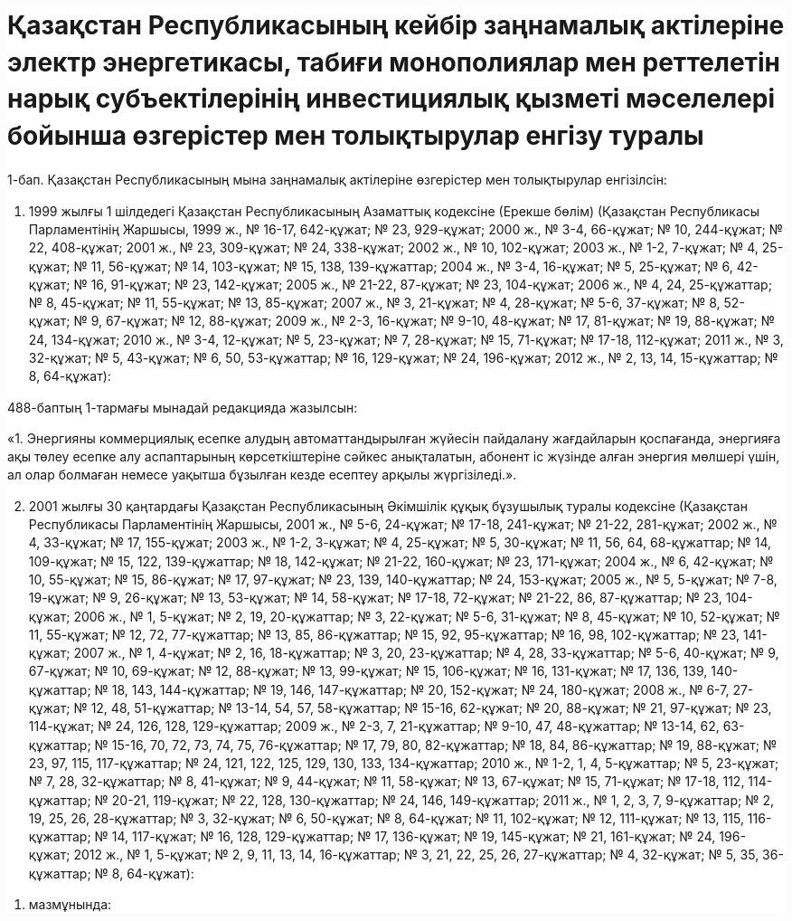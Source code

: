 # Қазақстан Республикасының кейбір заңнамалық актілеріне электр энергетикасы, табиғи монополиялар мен реттелетін нарық субъектілерінің инвестициялық қызметі мәселелері бойынша өзгерістер мен толықтырулар енгізу туралы

1-бап. Қазақстан Республикасының мына заңнамалық актілеріне өзгерістер мен толықтырулар енгізілсін:

1. 1999 жылғы 1 шілдедегі Қазақстан Республикасының Азаматтық кодексіне (Ерекше бөлім) (Қазақстан Республикасы Парламентінің Жаршысы, 1999 ж., № 16-17, 642-құжат; № 23, 929-құжат; 2000 ж., № 3-4, 66-құжат; № 10, 244-құжат; № 22, 408-құжат; 2001 ж., № 23, 309-құжат; № 24, 338-құжат; 2002 ж., № 10, 102-құжат; 2003 ж., № 1-2, 7-құжат; № 4, 25-құжат; № 11, 56-құжат; № 14, 103-құжат; № 15, 138, 139-құжаттар; 2004 ж., № 3-4, 16-құжат; № 5, 25-құжат; № 6, 42-құжат; № 16, 91-құжат; № 23, 142-құжат; 2005 ж., № 21-22, 87-құжат; № 23, 104-құжат; 2006 ж., № 4, 24, 25-құжаттар; № 8, 45-құжат; № 11, 55-құжат; № 13, 85-құжат; 2007 ж., № 3, 21-құжат; № 4, 28-құжат; № 5-6, 37-құжат; № 8, 52-құжат; № 9, 67-құжат; № 12, 88-құжат; 2009 ж., № 2-3, 16-құжат; № 9-10, 48-құжат; № 17, 81-құжат; № 19, 88-құжат; № 24, 134-құжат; 2010 ж., № 3-4, 12-құжат; № 5, 23-құжат; № 7, 28-құжат; № 15, 71-құжат; № 17-18, 112-құжат; 2011 ж., № 3, 32-құжат; № 5, 43-құжат; № 6, 50, 53-құжаттар; № 16, 129-құжат; № 24, 196-құжат; 2012 ж., № 2, 13, 14, 15-құжаттар; № 8, 64-құжат):

488-баптың 1-тармағы мынадай редакцияда жазылсын:

«1. Энергияны коммерциялық есепке алудың автоматтандырылған жүйесін пайдалану жағдайларын қоспағанда, энергияға ақы төлеу есепке алу аспаптарының көрсеткіштерiне сәйкес анықталатын, абонент iс жүзiнде алған энергия мөлшерi үшiн, ал олар болмаған немесе уақытша бұзылған кезде есептеу арқылы жүргізіледі.».

2. 2001 жылғы 30 қаңтардағы Қазақстан Республикасының Әкімшілік құқық бұзушылық туралы кодексіне (Қазақстан Республикасы Парламентінің Жаршысы, 2001 ж., № 5-6, 24-құжат; № 17-18, 241-құжат; № 21-22, 281-құжат; 2002 ж., № 4, 33-құжат; № 17, 155-құжат; 2003 ж., № 1-2, 3-құжат; № 4, 25-құжат; № 5, 30-құжат; № 11, 56, 64, 68-құжаттар; № 14, 109-құжат; № 15, 122, 139-құжаттар; № 18, 142-құжат; № 21-22, 160-құжат; № 23, 171-құжат; 2004 ж., № 6, 42-құжат; № 10, 55-құжат; № 15, 86-құжат; № 17, 97-құжат; № 23, 139, 140-құжаттар; № 24, 153-құжат; 2005 ж., № 5, 5-құжат; № 7-8, 19-құжат; № 9, 26-құжат; № 13, 53-құжат; № 14, 58-құжат; № 17-18, 72-құжат; № 21-22, 86, 87-құжаттар; № 23, 104-құжат; 2006 ж., № 1, 5-құжат; № 2, 19, 20-құжаттар; № 3, 22-құжат; № 5-6, 31-құжат; № 8, 45-құжат; № 10, 52-құжат; № 11, 55-құжат; № 12, 72, 77-құжаттар; № 13, 85, 86-құжаттар; № 15, 92, 95-құжаттар; № 16, 98, 102-құжаттар; № 23, 141-құжат; 2007 ж., № 1, 4-құжат; № 2, 16, 18-құжаттар; № 3, 20, 23-құжаттар; № 4, 28, 33-құжаттар; № 5-6, 40-құжат; № 9, 67-құжат; № 10, 69-құжат; № 12, 88-құжат; № 13, 99-құжат; № 15, 106-құжат; № 16, 131-құжат; № 17, 136, 139, 140-құжаттар; № 18, 143, 144-құжаттар; № 19, 146, 147-құжаттар; № 20, 152-құжат; № 24, 180-құжат; 2008 ж., № 6-7, 27-құжат; № 12, 48, 51-құжаттар; № 13-14, 54, 57, 58-құжаттар; № 15-16, 62-құжат; № 20, 88-құжат; № 21, 97-құжат; № 23, 114-құжат; № 24, 126, 128, 129-құжаттар; 2009 ж., № 2-3, 7, 21-құжаттар; № 9-10, 47, 48-құжаттар; № 13-14, 62, 63-құжаттар; № 15-16, 70, 72, 73, 74, 75, 76-құжаттар; № 17, 79, 80, 82-құжаттар; № 18, 84, 86-құжаттар; № 19, 88-құжат; № 23, 97, 115, 117-құжаттар; № 24, 121, 122, 125, 129, 130, 133, 134-құжаттар; 2010 ж., № 1-2, 1, 4, 5-құжаттар; № 5, 23-құжат; № 7, 28, 32-құжаттар; № 8, 41-құжат; № 9, 44-құжат; № 11, 58-құжат; № 13, 67-құжат; № 15, 71-құжат; № 17-18, 112, 114-құжаттар; № 20-21, 119-құжат; № 22, 128, 130-құжаттар; № 24, 146, 149-құжаттар; 2011 ж., № 1, 2, 3, 7, 9-құжаттар; № 2, 19, 25, 26, 28-құжаттар; № 3, 32-құжат; № 6, 50-құжат; № 8, 64-құжат; № 11, 102-құжат; № 12, 111-құжат; № 13, 115, 116-құжаттар; № 14, 117-құжат; № 16, 128, 129-құжаттар; № 17, 136-құжат; № 19, 145-құжат; № 21, 161-құжат; № 24, 196-құжат; 2012 ж., № 1, 5-құжат; № 2, 9, 11, 13, 14, 16-құжаттар; № 3, 21, 22, 25, 26, 27-құжаттар; № 4, 32-құжат; № 5, 35, 36-құжаттар; № 8, 64-құжат):

1) мазмұнында:
